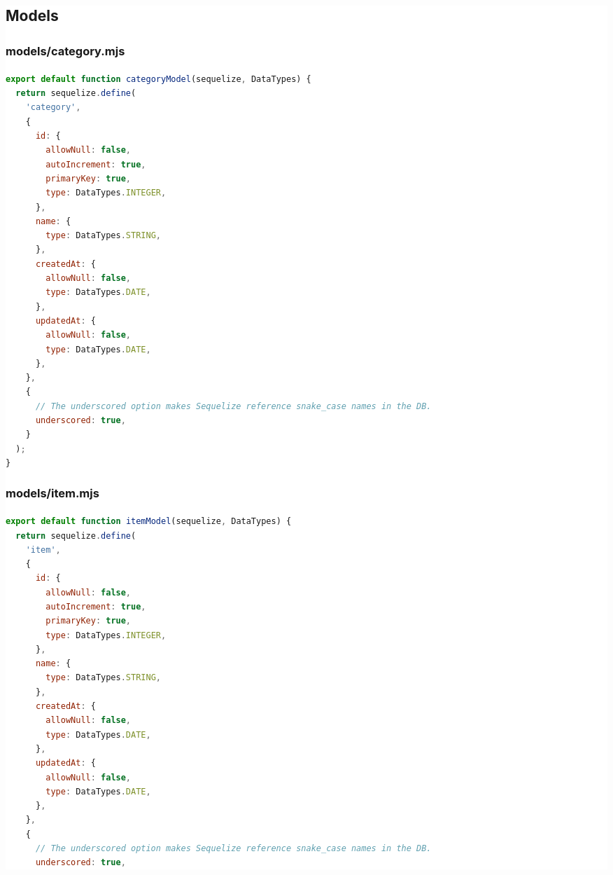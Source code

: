## Models

### models/category.mjs

```javascript
export default function categoryModel(sequelize, DataTypes) {
  return sequelize.define(
    'category',
    {
      id: {
        allowNull: false,
        autoIncrement: true,
        primaryKey: true,
        type: DataTypes.INTEGER,
      },
      name: {
        type: DataTypes.STRING,
      },
      createdAt: {
        allowNull: false,
        type: DataTypes.DATE,
      },
      updatedAt: {
        allowNull: false,
        type: DataTypes.DATE,
      },
    },
    {
      // The underscored option makes Sequelize reference snake_case names in the DB.
      underscored: true,
    }
  );
}
```

### models/item.mjs

```javascript
export default function itemModel(sequelize, DataTypes) {
  return sequelize.define(
    'item',
    {
      id: {
        allowNull: false,
        autoIncrement: true,
        primaryKey: true,
        type: DataTypes.INTEGER,
      },
      name: {
        type: DataTypes.STRING,
      },
      createdAt: {
        allowNull: false,
        type: DataTypes.DATE,
      },
      updatedAt: {
        allowNull: false,
        type: DataTypes.DATE,
      },
    },
    {
      // The underscored option makes Sequelize reference snake_case names in the DB.
      underscored: true,
```